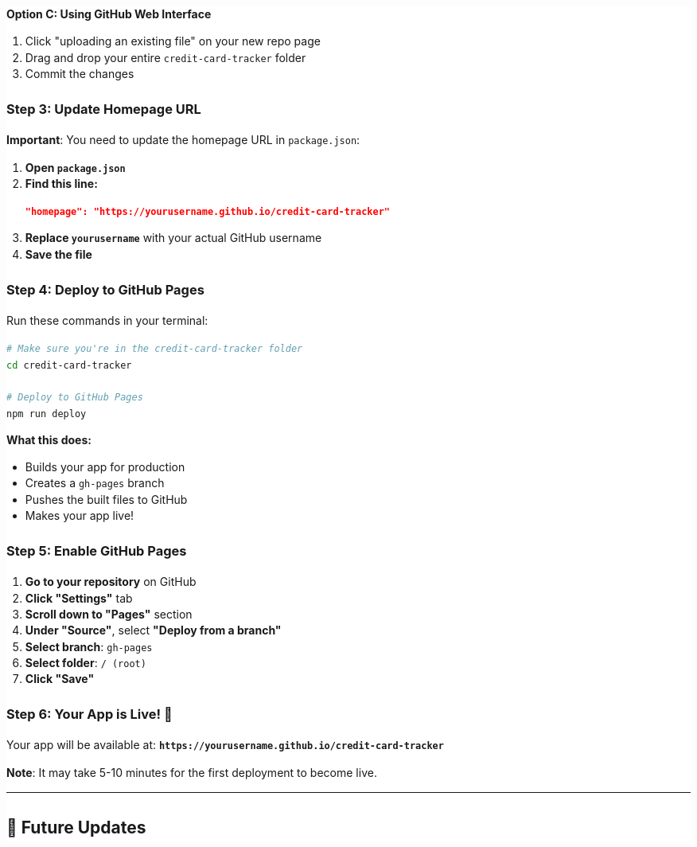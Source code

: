 **Option C: Using GitHub Web Interface**
1. Click "uploading an existing file" on your new repo page
2. Drag and drop your entire `credit-card-tracker` folder
3. Commit the changes

### **Step 3: Update Homepage URL**

**Important**: You need to update the homepage URL in `package.json`:

1. **Open `package.json`**
2. **Find this line:**
   ```json
   "homepage": "https://yourusername.github.io/credit-card-tracker"
   ```
3. **Replace `yourusername`** with your actual GitHub username
4. **Save the file**

### **Step 4: Deploy to GitHub Pages**

Run these commands in your terminal:

```bash
# Make sure you're in the credit-card-tracker folder
cd credit-card-tracker

# Deploy to GitHub Pages
npm run deploy
```

**What this does:**
- Builds your app for production
- Creates a `gh-pages` branch
- Pushes the built files to GitHub
- Makes your app live!

### **Step 5: Enable GitHub Pages**

1. **Go to your repository** on GitHub
2. **Click "Settings"** tab
3. **Scroll down to "Pages"** section
4. **Under "Source"**, select **"Deploy from a branch"**
5. **Select branch**: `gh-pages`
6. **Select folder**: `/ (root)`
7. **Click "Save"**

### **Step 6: Your App is Live! 🎉**

Your app will be available at:
**`https://yourusername.github.io/credit-card-tracker`**

**Note**: It may take 5-10 minutes for the first deployment to become live.

---

## 🔄 Future Updates

